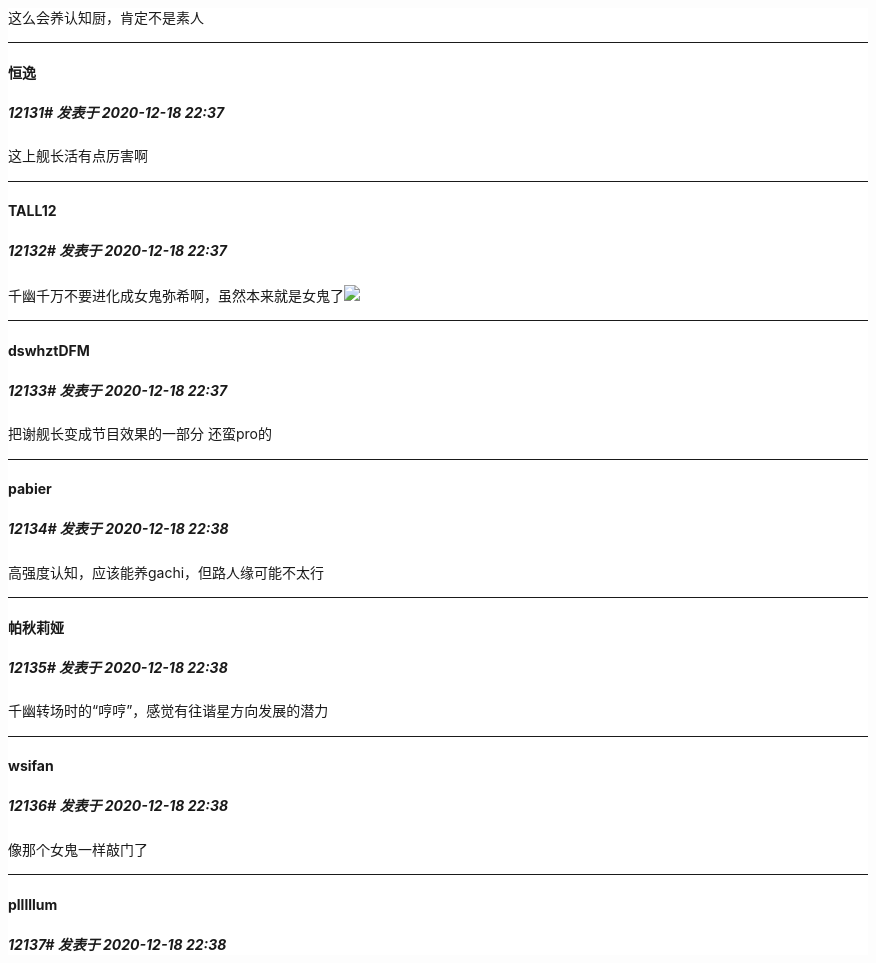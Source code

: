 这么会养认知厨，肯定不是素人


-----

####  恒逸  
##### 12131#       发表于 2020-12-18 22:37


这上舰长活有点厉害啊


-----

####  TALL12  
##### 12132#       发表于 2020-12-18 22:37


千幽千万不要进化成女鬼弥希啊，虽然本来就是女鬼了<img src="https://static.saraba1st.com/image/smiley/face2017/118.png" referrerpolicy="no-referrer">


-----

####  dswhztDFM  
##### 12133#       发表于 2020-12-18 22:37


把谢舰长变成节目效果的一部分 还蛮pro的


-----

####  pabier  
##### 12134#       发表于 2020-12-18 22:38


高强度认知，应该能养gachi，但路人缘可能不太行


-----

####  帕秋莉娅  
##### 12135#       发表于 2020-12-18 22:38


千幽转场时的“哼哼”，感觉有往谐星方向发展的潜力


-----

####  wsifan  
##### 12136#       发表于 2020-12-18 22:38


像那个女鬼一样敲门了


-----

####  plllllum  
##### 12137#       发表于 2020-12-18 22:38
